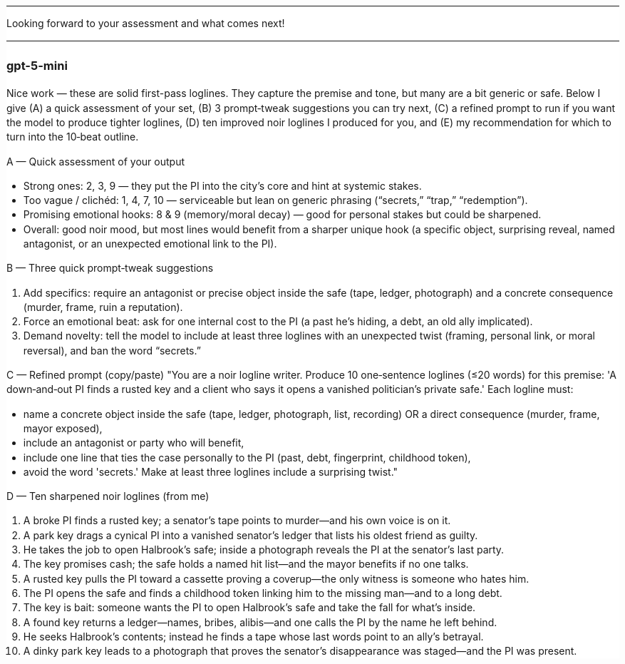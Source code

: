 ***

Looking forward to your assessment and what comes next!

---

### gpt-5-mini

Nice work — these are solid first-pass loglines. They capture the premise and tone, but many are a bit generic or safe. Below I give (A) a quick assessment of your set, (B) 3 prompt‑tweak suggestions you can try next, (C) a refined prompt to run if you want the model to produce tighter loglines, (D) ten improved noir loglines I produced for you, and (E) my recommendation for which to turn into the 10‑beat outline.

A — Quick assessment of your output
- Strong ones: 2, 3, 9 — they put the PI into the city’s core and hint at systemic stakes.
- Too vague / clichéd: 1, 4, 7, 10 — serviceable but lean on generic phrasing (“secrets,” “trap,” “redemption”).
- Promising emotional hooks: 8 & 9 (memory/moral decay) — good for personal stakes but could be sharpened.
- Overall: good noir mood, but most lines would benefit from a sharper unique hook (a specific object, surprising reveal, named antagonist, or an unexpected emotional link to the PI).

B — Three quick prompt‑tweak suggestions
1. Add specifics: require an antagonist or precise object inside the safe (tape, ledger, photograph) and a concrete consequence (murder, frame, ruin a reputation).
2. Force an emotional beat: ask for one internal cost to the PI (a past he’s hiding, a debt, an old ally implicated).
3. Demand novelty: tell the model to include at least three loglines with an unexpected twist (framing, personal link, or moral reversal), and ban the word “secrets.”

C — Refined prompt (copy/paste)
"You are a noir logline writer. Produce 10 one‑sentence loglines (≤20 words) for this premise: 'A down‑and‑out PI finds a rusted key and a client who says it opens a vanished politician’s private safe.' Each logline must:
- name a concrete object inside the safe (tape, ledger, photograph, list, recording) OR a direct consequence (murder, frame, mayor exposed),
- include an antagonist or party who will benefit,
- include one line that ties the case personally to the PI (past, debt, fingerprint, childhood token),
- avoid the word 'secrets.'
Make at least three loglines include a surprising twist."

D — Ten sharpened noir loglines (from me)
1. A broke PI finds a rusted key; a senator’s tape points to murder—and his own voice is on it.  
2. A park key drags a cynical PI into a vanished senator’s ledger that lists his oldest friend as guilty.  
3. He takes the job to open Halbrook’s safe; inside a photograph reveals the PI at the senator’s last party.  
4. The key promises cash; the safe holds a named hit list—and the mayor benefits if no one talks.  
5. A rusted key pulls the PI toward a cassette proving a coverup—the only witness is someone who hates him.  
6. The PI opens the safe and finds a childhood token linking him to the missing man—and to a long debt.  
7. The key is bait: someone wants the PI to open Halbrook’s safe and take the fall for what’s inside.  
8. A found key returns a ledger—names, bribes, alibis—and one calls the PI by the name he left behind.  
9. He seeks Halbrook’s contents; instead he finds a tape whose last words point to an ally’s betrayal.  
10. A dinky park key leads to a photograph that proves the senator’s disappearance was staged—and the PI was present.
